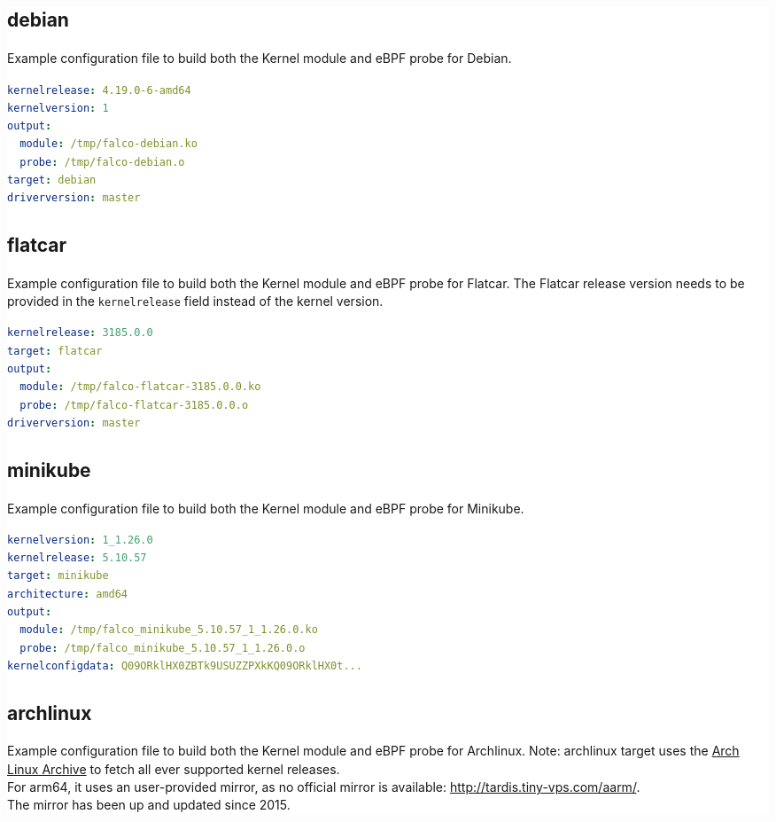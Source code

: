 ## debian

Example configuration file to build both the Kernel module and eBPF probe for Debian.

```yaml
kernelrelease: 4.19.0-6-amd64
kernelversion: 1
output:
  module: /tmp/falco-debian.ko
  probe: /tmp/falco-debian.o
target: debian
driverversion: master
```

## flatcar

Example configuration file to build both the Kernel module and eBPF probe for Flatcar.
The Flatcar release version needs to be provided in the `kernelrelease` field instead of the kernel version.

```yaml
kernelrelease: 3185.0.0
target: flatcar
output:
  module: /tmp/falco-flatcar-3185.0.0.ko
  probe: /tmp/falco-flatcar-3185.0.0.o
driverversion: master
```
## minikube
Example configuration file to build both the Kernel module and eBPF probe for Minikube.
```yaml
kernelversion: 1_1.26.0
kernelrelease: 5.10.57
target: minikube
architecture: amd64
output:
  module: /tmp/falco_minikube_5.10.57_1_1.26.0.ko
  probe: /tmp/falco_minikube_5.10.57_1_1.26.0.o
kernelconfigdata: Q09ORklHX0ZBTk9USUZZPXkKQ09ORklHX0t...
```

## archlinux

Example configuration file to build both the Kernel module and eBPF probe for Archlinux.
Note: archlinux target uses the [Arch Linux Archive](https://wiki.archlinux.org/title/Arch_Linux_Archive) to fetch
all ever supported kernel releases.  
For arm64, it uses an user-provided mirror, as no official mirror is available: http://tardis.tiny-vps.com/aarm/.  
The mirror has been up and updated since 2015.
